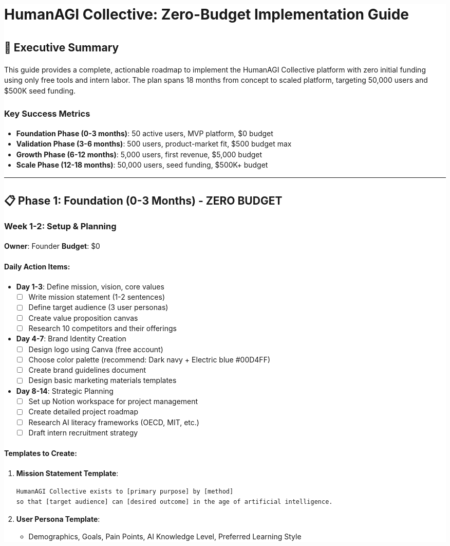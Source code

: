 # HumanAGI Collective: Zero-Budget Implementation Guide

## 🚀 Executive Summary

This guide provides a complete, actionable roadmap to implement the HumanAGI Collective platform with zero initial funding using only free tools and intern labor. The plan spans 18 months from concept to scaled platform, targeting 50,000 users and $500K seed funding.

### Key Success Metrics
- **Foundation Phase (0-3 months)**: 50 active users, MVP platform, $0 budget
- **Validation Phase (3-6 months)**: 500 users, product-market fit, $500 budget max
- **Growth Phase (6-12 months)**: 5,000 users, first revenue, $5,000 budget
- **Scale Phase (12-18 months)**: 50,000 users, seed funding, $500K+ budget

---

## 📋 Phase 1: Foundation (0-3 Months) - ZERO BUDGET

### Week 1-2: Setup & Planning
**Owner**: Founder
**Budget**: $0

#### Daily Action Items:
- **Day 1-3**: Define mission, vision, core values
  - [ ] Write mission statement (1-2 sentences)
  - [ ] Define target audience (3 user personas)
  - [ ] Create value proposition canvas
  - [ ] Research 10 competitors and their offerings
  
- **Day 4-7**: Brand Identity Creation
  - [ ] Design logo using Canva (free account)
  - [ ] Choose color palette (recommend: Dark navy + Electric blue #00D4FF)
  - [ ] Create brand guidelines document
  - [ ] Design basic marketing materials templates
  
- **Day 8-14**: Strategic Planning
  - [ ] Set up Notion workspace for project management
  - [ ] Create detailed project roadmap
  - [ ] Research AI literacy frameworks (OECD, MIT, etc.)
  - [ ] Draft intern recruitment strategy

#### Templates to Create:
1. **Mission Statement Template**:
   ```
   HumanAGI Collective exists to [primary purpose] by [method] 
   so that [target audience] can [desired outcome] in the age of artificial intelligence.
   ```

2. **User Persona Template**:
   - Demographics, Goals, Pain Points, AI Knowledge Level, Preferred Learning Style
